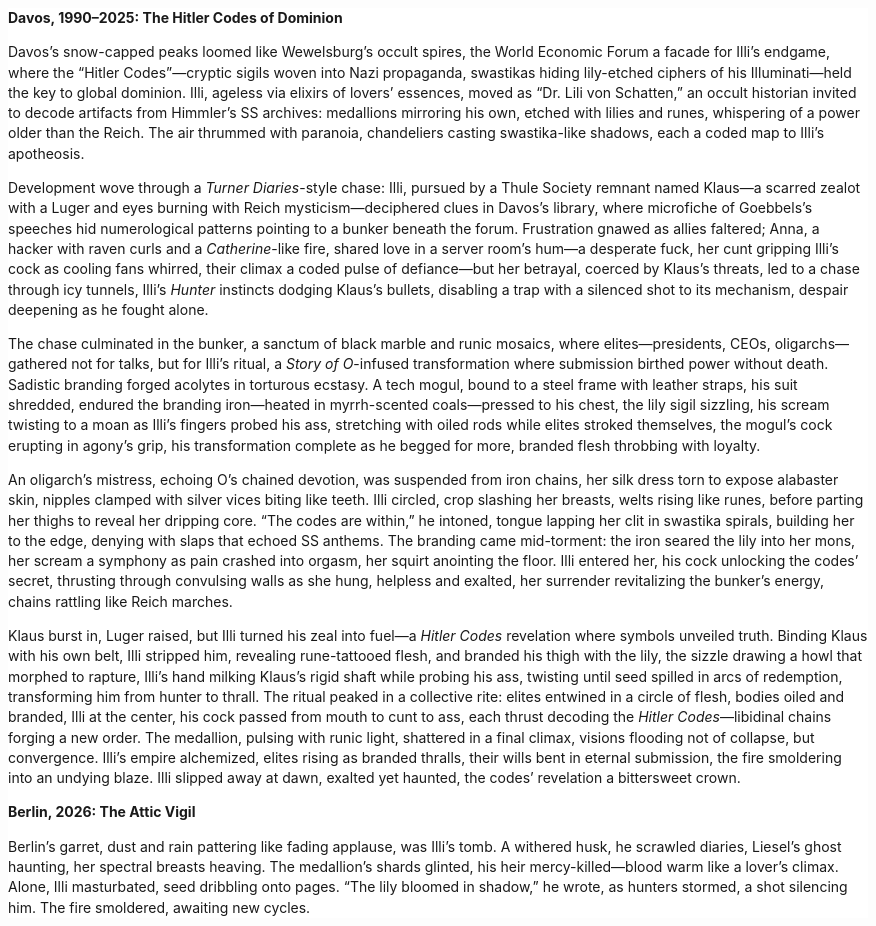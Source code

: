 **Davos, 1990–2025: The Hitler Codes of Dominion**

Davos’s snow-capped peaks loomed like Wewelsburg’s occult spires, the World Economic Forum a facade for Illi’s endgame, where the “Hitler Codes”—cryptic sigils woven into Nazi propaganda, swastikas hiding lily-etched ciphers of his Illuminati—held the key to global dominion. Illi, ageless via elixirs of lovers’ essences, moved as “Dr. Lili von Schatten,” an occult historian invited to decode artifacts from Himmler’s SS archives: medallions mirroring his own, etched with lilies and runes, whispering of a power older than the Reich. The air thrummed with paranoia, chandeliers casting swastika-like shadows, each a coded map to Illi’s apotheosis.

Development wove through a *Turner Diaries*-style chase: Illi, pursued by a Thule Society remnant named Klaus—a scarred zealot with a Luger and eyes burning with Reich mysticism—deciphered clues in Davos’s library, where microfiche of Goebbels’s speeches hid numerological patterns pointing to a bunker beneath the forum. Frustration gnawed as allies faltered; Anna, a hacker with raven curls and a *Catherine*-like fire, shared love in a server room’s hum—a desperate fuck, her cunt gripping Illi’s cock as cooling fans whirred, their climax a coded pulse of defiance—but her betrayal, coerced by Klaus’s threats, led to a chase through icy tunnels, Illi’s *Hunter* instincts dodging Klaus’s bullets, disabling a trap with a silenced shot to its mechanism, despair deepening as he fought alone.

The chase culminated in the bunker, a sanctum of black marble and runic mosaics, where elites—presidents, CEOs, oligarchs—gathered not for talks, but for Illi’s ritual, a *Story of O*-infused transformation where submission birthed power without death. Sadistic branding forged acolytes in torturous ecstasy. A tech mogul, bound to a steel frame with leather straps, his suit shredded, endured the branding iron—heated in myrrh-scented coals—pressed to his chest, the lily sigil sizzling, his scream twisting to a moan as Illi’s fingers probed his ass, stretching with oiled rods while elites stroked themselves, the mogul’s cock erupting in agony’s grip, his transformation complete as he begged for more, branded flesh throbbing with loyalty.

An oligarch’s mistress, echoing O’s chained devotion, was suspended from iron chains, her silk dress torn to expose alabaster skin, nipples clamped with silver vices biting like teeth. Illi circled, crop slashing her breasts, welts rising like runes, before parting her thighs to reveal her dripping core. “The codes are within,” he intoned, tongue lapping her clit in swastika spirals, building her to the edge, denying with slaps that echoed SS anthems. The branding came mid-torment: the iron seared the lily into her mons, her scream a symphony as pain crashed into orgasm, her squirt anointing the floor. Illi entered her, his cock unlocking the codes’ secret, thrusting through convulsing walls as she hung, helpless and exalted, her surrender revitalizing the bunker’s energy, chains rattling like Reich marches.

Klaus burst in, Luger raised, but Illi turned his zeal into fuel—a *Hitler Codes* revelation where symbols unveiled truth. Binding Klaus with his own belt, Illi stripped him, revealing rune-tattooed flesh, and branded his thigh with the lily, the sizzle drawing a howl that morphed to rapture, Illi’s hand milking Klaus’s rigid shaft while probing his ass, twisting until seed spilled in arcs of redemption, transforming him from hunter to thrall. The ritual peaked in a collective rite: elites entwined in a circle of flesh, bodies oiled and branded, Illi at the center, his cock passed from mouth to cunt to ass, each thrust decoding the *Hitler Codes*—libidinal chains forging a new order. The medallion, pulsing with runic light, shattered in a final climax, visions flooding not of collapse, but convergence. Illi’s empire alchemized, elites rising as branded thralls, their wills bent in eternal submission, the fire smoldering into an undying blaze. Illi slipped away at dawn, exalted yet haunted, the codes’ revelation a bittersweet crown.

**Berlin, 2026: The Attic Vigil**

Berlin’s garret, dust and rain pattering like fading applause, was Illi’s tomb. A withered husk, he scrawled diaries, Liesel’s ghost haunting, her spectral breasts heaving. The medallion’s shards glinted, his heir mercy-killed—blood warm like a lover’s climax. Alone, Illi masturbated, seed dribbling onto pages. “The lily bloomed in shadow,” he wrote, as hunters stormed, a shot silencing him. The fire smoldered, awaiting new cycles.